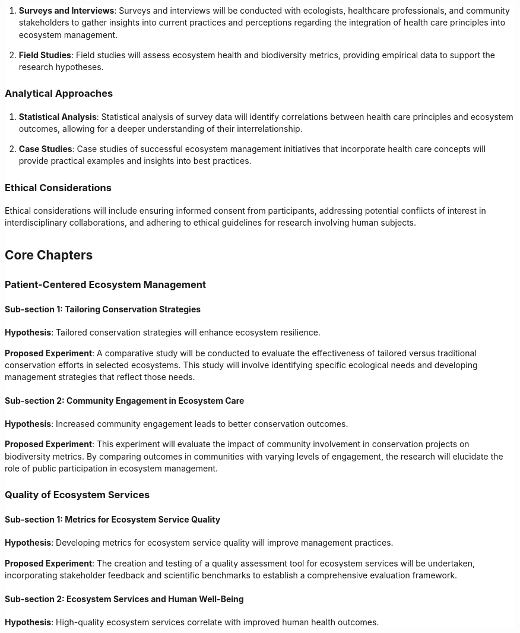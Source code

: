 1. **Surveys and Interviews**: Surveys and interviews will be conducted with ecologists, healthcare professionals, and community stakeholders to gather insights into current practices and perceptions regarding the integration of health care principles into ecosystem management.
   
2. **Field Studies**: Field studies will assess ecosystem health and biodiversity metrics, providing empirical data to support the research hypotheses.

### Analytical Approaches

1. **Statistical Analysis**: Statistical analysis of survey data will identify correlations between health care principles and ecosystem outcomes, allowing for a deeper understanding of their interrelationship.
   
2. **Case Studies**: Case studies of successful ecosystem management initiatives that incorporate health care concepts will provide practical examples and insights into best practices.

### Ethical Considerations

Ethical considerations will include ensuring informed consent from participants, addressing potential conflicts of interest in interdisciplinary collaborations, and adhering to ethical guidelines for research involving human subjects.

## Core Chapters

### Patient-Centered Ecosystem Management

#### Sub-section 1: Tailoring Conservation Strategies

**Hypothesis**: Tailored conservation strategies will enhance ecosystem resilience.

**Proposed Experiment**: A comparative study will be conducted to evaluate the effectiveness of tailored versus traditional conservation efforts in selected ecosystems. This study will involve identifying specific ecological needs and developing management strategies that reflect those needs.

#### Sub-section 2: Community Engagement in Ecosystem Care

**Hypothesis**: Increased community engagement leads to better conservation outcomes.

**Proposed Experiment**: This experiment will evaluate the impact of community involvement in conservation projects on biodiversity metrics. By comparing outcomes in communities with varying levels of engagement, the research will elucidate the role of public participation in ecosystem management.

### Quality of Ecosystem Services

#### Sub-section 1: Metrics for Ecosystem Service Quality

**Hypothesis**: Developing metrics for ecosystem service quality will improve management practices.

**Proposed Experiment**: The creation and testing of a quality assessment tool for ecosystem services will be undertaken, incorporating stakeholder feedback and scientific benchmarks to establish a comprehensive evaluation framework.

#### Sub-section 2: Ecosystem Services and Human Well-Being

**Hypothesis**: High-quality ecosystem services correlate with improved human health outcomes.
